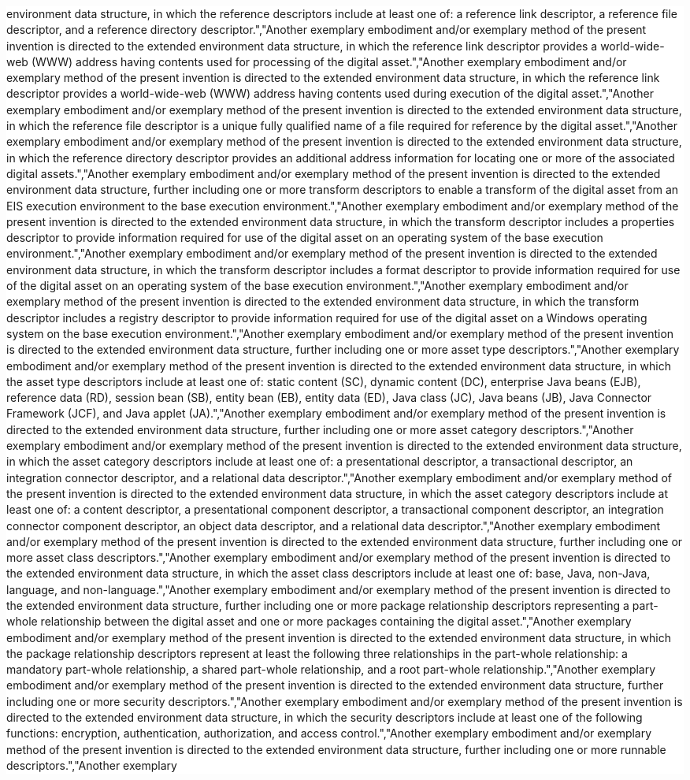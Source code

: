 environment data structure, in which the reference descriptors include at least one of: a reference link descriptor, a reference file descriptor, and a reference directory descriptor.","Another exemplary embodiment and\/or exemplary method of the present invention is directed to the extended environment data structure, in which the reference link descriptor provides a world-wide-web (WWW) address having contents used for processing of the digital asset.","Another exemplary embodiment and\/or exemplary method of the present invention is directed to the extended environment data structure, in which the reference link descriptor provides a world-wide-web (WWW) address having contents used during execution of the digital asset.","Another exemplary embodiment and\/or exemplary method of the present invention is directed to the extended environment data structure, in which the reference file descriptor is a unique fully qualified name of a file required for reference by the digital asset.","Another exemplary embodiment and\/or exemplary method of the present invention is directed to the extended environment data structure, in which the reference directory descriptor provides an additional address information for locating one or more of the associated digital assets.","Another exemplary embodiment and\/or exemplary method of the present invention is directed to the extended environment data structure, further including one or more transform descriptors to enable a transform of the digital asset from an EIS execution environment to the base execution environment.","Another exemplary embodiment and\/or exemplary method of the present invention is directed to the extended environment data structure, in which the transform descriptor includes a properties descriptor to provide information required for use of the digital asset on an operating system of the base execution environment.","Another exemplary embodiment and\/or exemplary method of the present invention is directed to the extended environment data structure, in which the transform descriptor includes a format descriptor to provide information required for use of the digital asset on an operating system of the base execution environment.","Another exemplary embodiment and\/or exemplary method of the present invention is directed to the extended environment data structure, in which the transform descriptor includes a registry descriptor to provide information required for use of the digital asset on a Windows operating system on the base execution environment.","Another exemplary embodiment and\/or exemplary method of the present invention is directed to the extended environment data structure, further including one or more asset type descriptors.","Another exemplary embodiment and\/or exemplary method of the present invention is directed to the extended environment data structure, in which the asset type descriptors include at least one of: static content (SC), dynamic content (DC), enterprise Java beans (EJB), reference data (RD), session bean (SB), entity bean (EB), entity data (ED), Java class (JC), Java beans (JB), Java Connector Framework (JCF), and Java applet (JA).","Another exemplary embodiment and\/or exemplary method of the present invention is directed to the extended environment data structure, further including one or more asset category descriptors.","Another exemplary embodiment and\/or exemplary method of the present invention is directed to the extended environment data structure, in which the asset category descriptors include at least one of: a presentational descriptor, a transactional descriptor, an integration connector descriptor, and a relational data descriptor.","Another exemplary embodiment and\/or exemplary method of the present invention is directed to the extended environment data structure, in which the asset category descriptors include at least one of: a content descriptor, a presentational component descriptor, a transactional component descriptor, an integration connector component descriptor, an object data descriptor, and a relational data descriptor.","Another exemplary embodiment and\/or exemplary method of the present invention is directed to the extended environment data structure, further including one or more asset class descriptors.","Another exemplary embodiment and\/or exemplary method of the present invention is directed to the extended environment data structure, in which the asset class descriptors include at least one of: base, Java, non-Java, language, and non-language.","Another exemplary embodiment and\/or exemplary method of the present invention is directed to the extended environment data structure, further including one or more package relationship descriptors representing a part-whole relationship between the digital asset and one or more packages containing the digital asset.","Another exemplary embodiment and\/or exemplary method of the present invention is directed to the extended environment data structure, in which the package relationship descriptors represent at least the following three relationships in the part-whole relationship: a mandatory part-whole relationship, a shared part-whole relationship, and a root part-whole relationship.","Another exemplary embodiment and\/or exemplary method of the present invention is directed to the extended environment data structure, further including one or more security descriptors.","Another exemplary embodiment and\/or exemplary method of the present invention is directed to the extended environment data structure, in which the security descriptors include at least one of the following functions: encryption, authentication, authorization, and access control.","Another exemplary embodiment and\/or exemplary method of the present invention is directed to the extended environment data structure, further including one or more runnable descriptors.","Another exemplary